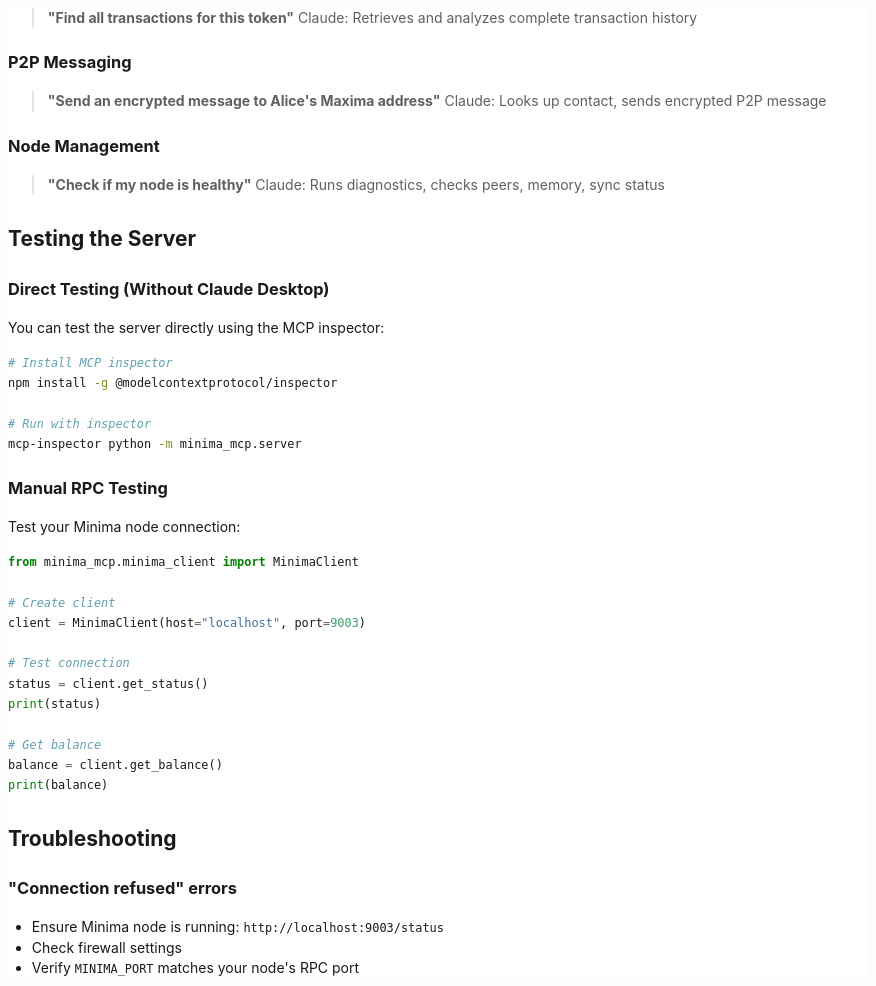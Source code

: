 > **"Find all transactions for this token"**
> Claude: Retrieves and analyzes complete transaction history

### P2P Messaging

> **"Send an encrypted message to Alice's Maxima address"**
> Claude: Looks up contact, sends encrypted P2P message

### Node Management

> **"Check if my node is healthy"**
> Claude: Runs diagnostics, checks peers, memory, sync status

## Testing the Server

### Direct Testing (Without Claude Desktop)

You can test the server directly using the MCP inspector:

```bash
# Install MCP inspector
npm install -g @modelcontextprotocol/inspector

# Run with inspector
mcp-inspector python -m minima_mcp.server
```

### Manual RPC Testing

Test your Minima node connection:

```python
from minima_mcp.minima_client import MinimaClient

# Create client
client = MinimaClient(host="localhost", port=9003)

# Test connection
status = client.get_status()
print(status)

# Get balance
balance = client.get_balance()
print(balance)
```

## Troubleshooting

### "Connection refused" errors

- Ensure Minima node is running: `http://localhost:9003/status`
- Check firewall settings
- Verify `MINIMA_PORT` matches your node's RPC port
